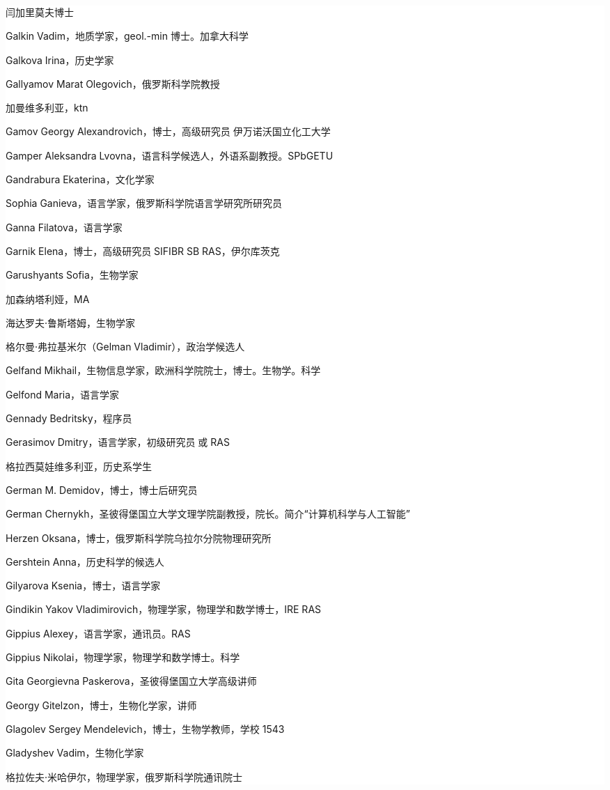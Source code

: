 闫加里莫夫博士

Galkin Vadim，地质学家，geol.-min 博士。加拿大科学

Galkova Irina，历史学家

Gallyamov Marat Olegovich，俄罗斯科学院教授

加曼维多利亚，ktn

Gamov Georgy Alexandrovich，博士，高级研究员 伊万诺沃国立化工大学

Gamper Aleksandra Lvovna，语言科学候选人，外语系副教授。SPbGETU

Gandrabura Ekaterina，文化学家

Sophia Ganieva，语言学家，俄罗斯科学院语言学研究所研究员

Ganna Filatova，语言学家

Garnik Elena，博士，高级研究员 SIFIBR SB RAS，伊尔库茨克

Garushyants Sofia，生物学家

加森纳塔利娅，MA

海达罗夫·鲁斯塔姆，生物学家

格尔曼·弗拉基米尔（Gelman Vladimir），政治学候选人

Gelfand Mikhail，生物信息学家，欧洲科学院院士，博士。生物学。科学

Gelfond Maria，语言学家

Gennady Bedritsky，程序员

Gerasimov Dmitry，语言学家，初级研究员 或 RAS

格拉西莫娃维多利亚，历史系学生

German M. Demidov，博士，博士后研究员

German Chernykh，圣彼得堡国立大学文理学院副教授，院长。简介“计算机科学与人工智能”

Herzen Oksana，博士，俄罗斯科学院乌拉尔分院物理研究所

Gershtein Anna，历史科学的候选人

Gilyarova Ksenia，博士，语言学家

Gindikin Yakov Vladimirovich，物理学家，物理学和数学博士，IRE RAS

Gippius Alexey，语言学家，通讯员。RAS

Gippius Nikolai，物理学家，物理学和数学博士。科学

Gita Georgievna Paskerova，圣彼得堡国立大学高级讲师

Georgy Gitelzon，博士，生物化学家，讲师

Glagolev Sergey Mendelevich，博士，生物学教师，学校 1543

Gladyshev Vadim，生物化学家

格拉佐夫·米哈伊尔，物理学家，俄罗斯科学院通讯院士
